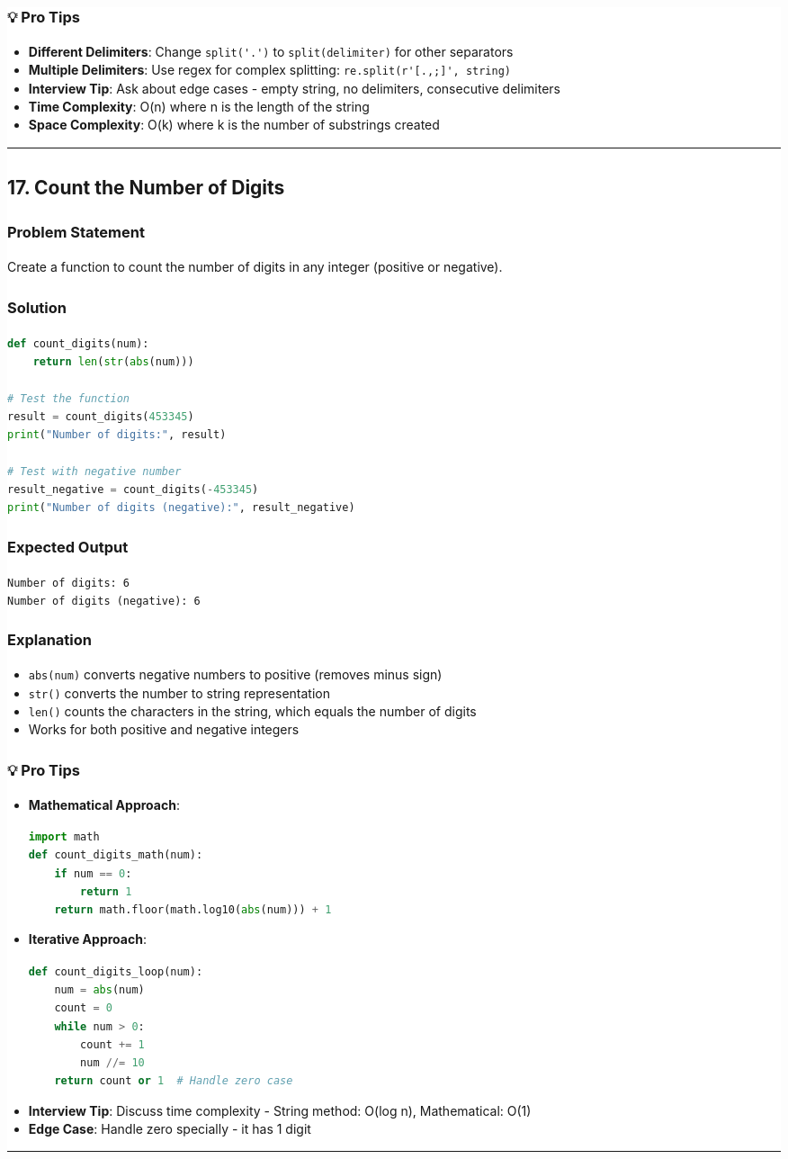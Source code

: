 ### 💡 Pro Tips
- **Different Delimiters**: Change `split('.')` to `split(delimiter)` for other separators
- **Multiple Delimiters**: Use regex for complex splitting: `re.split(r'[.,;]', string)`
- **Interview Tip**: Ask about edge cases - empty string, no delimiters, consecutive delimiters
- **Time Complexity**: O(n) where n is the length of the string
- **Space Complexity**: O(k) where k is the number of substrings created

---

## 17. Count the Number of Digits

### Problem Statement
Create a function to count the number of digits in any integer (positive or negative).

### Solution
```python
def count_digits(num):
    return len(str(abs(num)))

# Test the function
result = count_digits(453345)
print("Number of digits:", result)

# Test with negative number
result_negative = count_digits(-453345)
print("Number of digits (negative):", result_negative)
```

### Expected Output
```
Number of digits: 6
Number of digits (negative): 6
```

### Explanation
- `abs(num)` converts negative numbers to positive (removes minus sign)
- `str()` converts the number to string representation
- `len()` counts the characters in the string, which equals the number of digits
- Works for both positive and negative integers

### 💡 Pro Tips
- **Mathematical Approach**: 
  ```python
  import math
  def count_digits_math(num):
      if num == 0:
          return 1
      return math.floor(math.log10(abs(num))) + 1
  ```
- **Iterative Approach**:
  ```python
  def count_digits_loop(num):
      num = abs(num)
      count = 0
      while num > 0:
          count += 1
          num //= 10
      return count or 1  # Handle zero case
  ```
- **Interview Tip**: Discuss time complexity - String method: O(log n), Mathematical: O(1)
- **Edge Case**: Handle zero specially - it has 1 digit

---